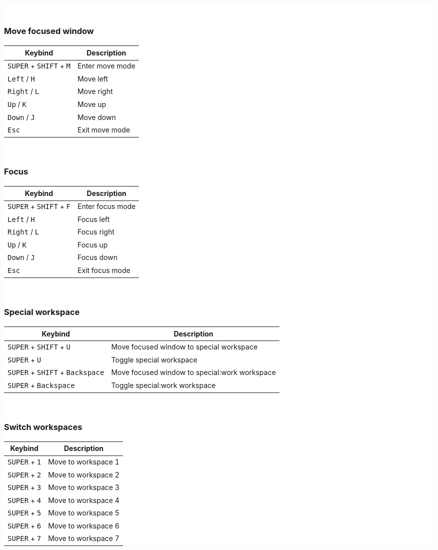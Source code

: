 <br />

### Move focused window

| Keybind                                            | Description     |
| -------------------------------------------------- | --------------- |
| <kbd>SUPER</kbd> + <kbd>SHIFT</kbd> + <kbd>M</kbd> | Enter move mode |
| <kbd>Left</kbd> / <kbd>H</kbd>                     | Move left       |
| <kbd>Right</kbd> / <kbd>L</kbd>                    | Move right      |
| <kbd>Up</kbd> / <kbd>K</kbd>                       | Move up         |
| <kbd>Down</kbd> / <kbd>J</kbd>                     | Move down       |
| <kbd>Esc</kbd>                                     | Exit move mode  |

<br />

### Focus

| Keybind                                            | Description      |
| -------------------------------------------------- | ---------------- |
| <kbd>SUPER</kbd> + <kbd>SHIFT</kbd> + <kbd>F</kbd> | Enter focus mode |
| <kbd>Left</kbd> / <kbd>H</kbd>                     | Focus left       |
| <kbd>Right</kbd> / <kbd>L</kbd>                    | Focus right      |
| <kbd>Up</kbd> / <kbd>K</kbd>                       | Focus up         |
| <kbd>Down</kbd> / <kbd>J</kbd>                     | Focus down       |
| <kbd>Esc</kbd>                                     | Exit focus mode  |

<br />

### Special workspace

| Keybind                                                    | Description                                   |
| ---------------------------------------------------------- | --------------------------------------------- |
| <kbd>SUPER</kbd> + <kbd>SHIFT</kbd> + <kbd>U</kbd>         | Move focused window to special workspace      |
| <kbd>SUPER</kbd> + <kbd>U</kbd>                            | Toggle special workspace                      |
| <kbd>SUPER</kbd> + <kbd>SHIFT</kbd> + <kbd>Backspace</kbd> | Move focused window to special:work workspace |
| <kbd>SUPER</kbd> + <kbd>Backspace</kbd>                    | Toggle special:work workspace                 |

<br />

### Switch workspaces

| Keybind                          | Description                   |
| -------------------------------- | ----------------------------- |
| <kbd>SUPER</kbd> + <kbd>1</kbd>  | Move to workspace 1           |
| <kbd>SUPER</kbd> + <kbd>2</kbd>  | Move to workspace 2           |
| <kbd>SUPER</kbd> + <kbd>3</kbd>  | Move to workspace 3           |
| <kbd>SUPER</kbd> + <kbd>4</kbd>  | Move to workspace 4           |
| <kbd>SUPER</kbd> + <kbd>5</kbd>  | Move to workspace 5           |
| <kbd>SUPER</kbd> + <kbd>6</kbd>  | Move to workspace 6           |
| <kbd>SUPER</kbd> + <kbd>7</kbd>  | Move to workspace 7           |